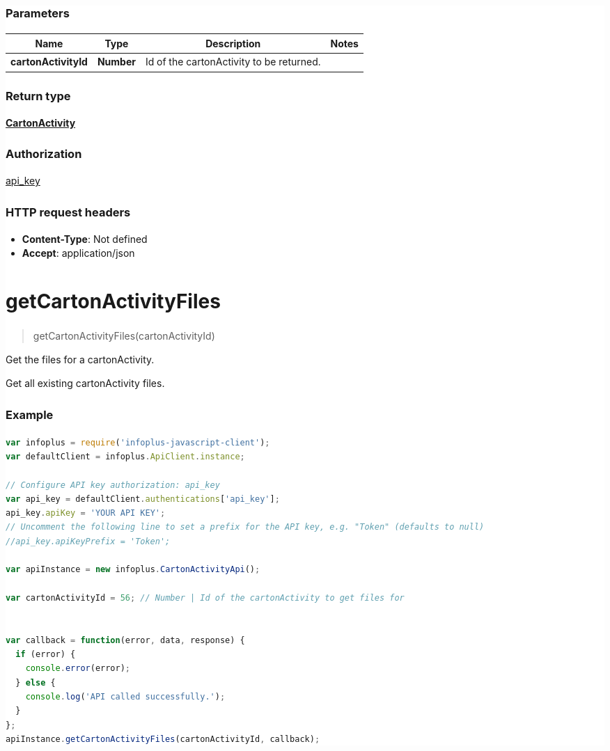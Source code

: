 ### Parameters

Name | Type | Description  | Notes
------------- | ------------- | ------------- | -------------
 **cartonActivityId** | **Number**| Id of the cartonActivity to be returned. | 

### Return type

[**CartonActivity**](CartonActivity.md)

### Authorization

[api_key](../README.md#api_key)

### HTTP request headers

 - **Content-Type**: Not defined
 - **Accept**: application/json

<a name="getCartonActivityFiles"></a>
# **getCartonActivityFiles**
> getCartonActivityFiles(cartonActivityId)

Get the files for a cartonActivity.

Get all existing cartonActivity files.

### Example
```javascript
var infoplus = require('infoplus-javascript-client');
var defaultClient = infoplus.ApiClient.instance;

// Configure API key authorization: api_key
var api_key = defaultClient.authentications['api_key'];
api_key.apiKey = 'YOUR API KEY';
// Uncomment the following line to set a prefix for the API key, e.g. "Token" (defaults to null)
//api_key.apiKeyPrefix = 'Token';

var apiInstance = new infoplus.CartonActivityApi();

var cartonActivityId = 56; // Number | Id of the cartonActivity to get files for


var callback = function(error, data, response) {
  if (error) {
    console.error(error);
  } else {
    console.log('API called successfully.');
  }
};
apiInstance.getCartonActivityFiles(cartonActivityId, callback);
```
